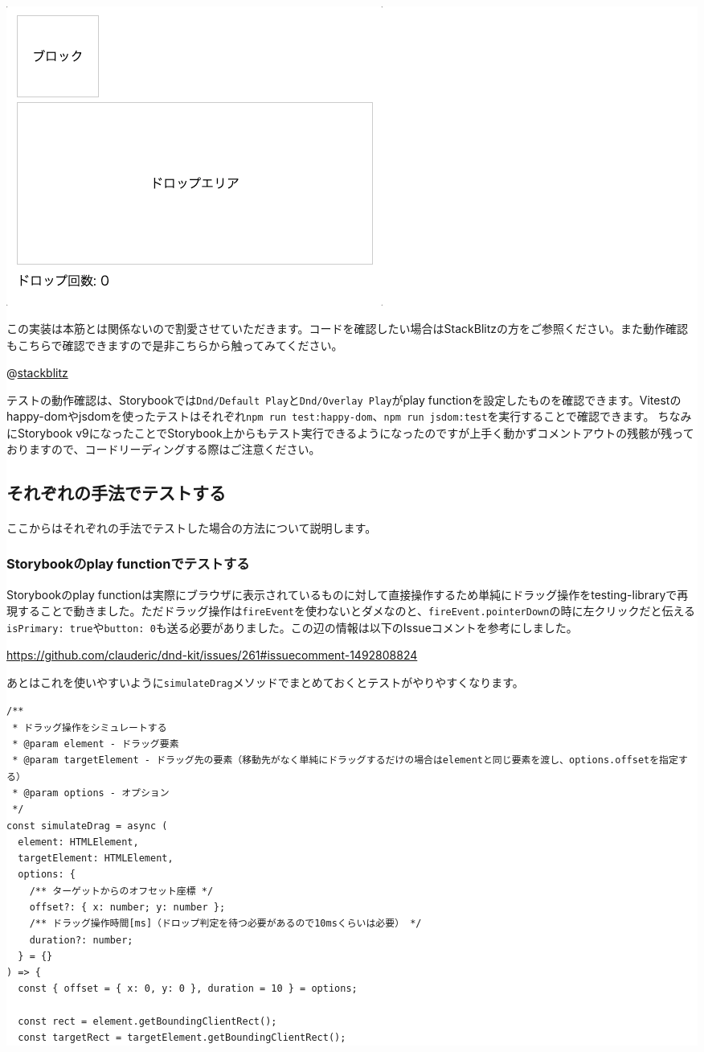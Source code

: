 ![](/images/test-dnd-kit/dndkit-overlay.gif)

この実装は本筋とは関係ないので割愛させていただきます。コードを確認したい場合はStackBlitzの方をご参照ください。また動作確認もこちらで確認できますので是非こちらから触ってみてください。

@[stackblitz](https://stackblitz.com/edit/vitejs-vite-rhmqhjei?ctl=1&embed=1&file=src%2Fcomponents%2FDnd%2FDnd.stories.tsx&view=preview)

テストの動作確認は、Storybookでは`Dnd/Default Play`と`Dnd/Overlay Play`がplay functionを設定したものを確認できます。Vitestのhappy-domやjsdomを使ったテストはそれぞれ`npm run test:happy-dom`、`npm run jsdom:test`を実行することで確認できます。
ちなみにStorybook v9になったことでStorybook上からもテスト実行できるようになったのですが上手く動かずコメントアウトの残骸が残っておりますので、コードリーディングする際はご注意ください。

## それぞれの手法でテストする

ここからはそれぞれの手法でテストした場合の方法について説明します。

### Storybookのplay functionでテストする

Storybookのplay functionは実際にブラウザに表示されているものに対して直接操作するため単純にドラッグ操作をtesting-libraryで再現することで動きました。ただドラッグ操作は`fireEvent`を使わないとダメなのと、`fireEvent.pointerDown`の時に左クリックだと伝える`isPrimary: true`や`button: 0`も送る必要がありました。この辺の情報は以下のIssueコメントを参考にしました。

https://github.com/clauderic/dnd-kit/issues/261#issuecomment-1492808824

あとはこれを使いやすいように`simulateDrag`メソッドでまとめておくとテストがやりやすくなります。

```ts:ドラッグ操作をシミュレートする
/**
 * ドラッグ操作をシミュレートする
 * @param element - ドラッグ要素
 * @param targetElement - ドラッグ先の要素（移動先がなく単純にドラッグするだけの場合はelementと同じ要素を渡し、options.offsetを指定する）
 * @param options - オプション
 */
const simulateDrag = async (
  element: HTMLElement,
  targetElement: HTMLElement,
  options: {
    /** ターゲットからのオフセット座標 */
    offset?: { x: number; y: number };
    /** ドラッグ操作時間[ms]（ドロップ判定を待つ必要があるので10msくらいは必要） */
    duration?: number;
  } = {}
) => {
  const { offset = { x: 0, y: 0 }, duration = 10 } = options;

  const rect = element.getBoundingClientRect();
  const targetRect = targetElement.getBoundingClientRect();
```